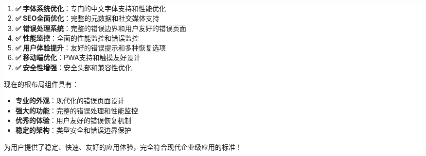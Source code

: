 1. **✅ 字体系统优化**：专门的中文字体支持和性能优化
2. **✅ SEO全面优化**：完整的元数据和社交媒体支持
3. **✅ 错误处理系统**：完整的错误边界和用户友好的错误页面
4. **✅ 性能监控**：全面的性能监控和错误监控
5. **✅ 用户体验提升**：友好的错误提示和多种恢复选项
6. **✅ 移动端优化**：PWA支持和触摸友好设计
7. **✅ 安全性增强**：安全头部和兼容性优化

现在的根布局组件具有：

- **专业的外观**：现代化的错误页面设计
- **强大的功能**：完整的错误处理和性能监控
- **优秀的体验**：用户友好的错误恢复机制
- **稳定的架构**：类型安全和错误边界保护

为用户提供了稳定、快速、友好的应用体验，完全符合现代企业级应用的标准！
